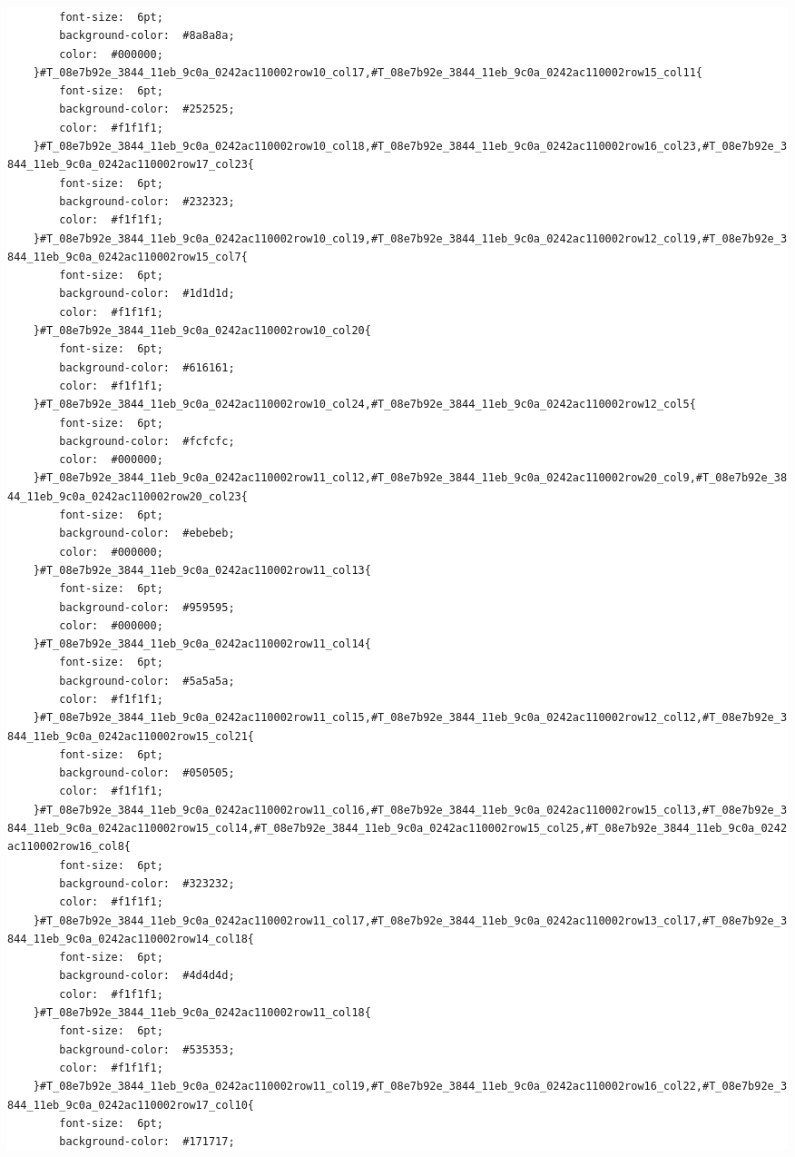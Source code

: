             font-size:  6pt;
            background-color:  #8a8a8a;
            color:  #000000;
        }#T_08e7b92e_3844_11eb_9c0a_0242ac110002row10_col17,#T_08e7b92e_3844_11eb_9c0a_0242ac110002row15_col11{
            font-size:  6pt;
            background-color:  #252525;
            color:  #f1f1f1;
        }#T_08e7b92e_3844_11eb_9c0a_0242ac110002row10_col18,#T_08e7b92e_3844_11eb_9c0a_0242ac110002row16_col23,#T_08e7b92e_3844_11eb_9c0a_0242ac110002row17_col23{
            font-size:  6pt;
            background-color:  #232323;
            color:  #f1f1f1;
        }#T_08e7b92e_3844_11eb_9c0a_0242ac110002row10_col19,#T_08e7b92e_3844_11eb_9c0a_0242ac110002row12_col19,#T_08e7b92e_3844_11eb_9c0a_0242ac110002row15_col7{
            font-size:  6pt;
            background-color:  #1d1d1d;
            color:  #f1f1f1;
        }#T_08e7b92e_3844_11eb_9c0a_0242ac110002row10_col20{
            font-size:  6pt;
            background-color:  #616161;
            color:  #f1f1f1;
        }#T_08e7b92e_3844_11eb_9c0a_0242ac110002row10_col24,#T_08e7b92e_3844_11eb_9c0a_0242ac110002row12_col5{
            font-size:  6pt;
            background-color:  #fcfcfc;
            color:  #000000;
        }#T_08e7b92e_3844_11eb_9c0a_0242ac110002row11_col12,#T_08e7b92e_3844_11eb_9c0a_0242ac110002row20_col9,#T_08e7b92e_3844_11eb_9c0a_0242ac110002row20_col23{
            font-size:  6pt;
            background-color:  #ebebeb;
            color:  #000000;
        }#T_08e7b92e_3844_11eb_9c0a_0242ac110002row11_col13{
            font-size:  6pt;
            background-color:  #959595;
            color:  #000000;
        }#T_08e7b92e_3844_11eb_9c0a_0242ac110002row11_col14{
            font-size:  6pt;
            background-color:  #5a5a5a;
            color:  #f1f1f1;
        }#T_08e7b92e_3844_11eb_9c0a_0242ac110002row11_col15,#T_08e7b92e_3844_11eb_9c0a_0242ac110002row12_col12,#T_08e7b92e_3844_11eb_9c0a_0242ac110002row15_col21{
            font-size:  6pt;
            background-color:  #050505;
            color:  #f1f1f1;
        }#T_08e7b92e_3844_11eb_9c0a_0242ac110002row11_col16,#T_08e7b92e_3844_11eb_9c0a_0242ac110002row15_col13,#T_08e7b92e_3844_11eb_9c0a_0242ac110002row15_col14,#T_08e7b92e_3844_11eb_9c0a_0242ac110002row15_col25,#T_08e7b92e_3844_11eb_9c0a_0242ac110002row16_col8{
            font-size:  6pt;
            background-color:  #323232;
            color:  #f1f1f1;
        }#T_08e7b92e_3844_11eb_9c0a_0242ac110002row11_col17,#T_08e7b92e_3844_11eb_9c0a_0242ac110002row13_col17,#T_08e7b92e_3844_11eb_9c0a_0242ac110002row14_col18{
            font-size:  6pt;
            background-color:  #4d4d4d;
            color:  #f1f1f1;
        }#T_08e7b92e_3844_11eb_9c0a_0242ac110002row11_col18{
            font-size:  6pt;
            background-color:  #535353;
            color:  #f1f1f1;
        }#T_08e7b92e_3844_11eb_9c0a_0242ac110002row11_col19,#T_08e7b92e_3844_11eb_9c0a_0242ac110002row16_col22,#T_08e7b92e_3844_11eb_9c0a_0242ac110002row17_col10{
            font-size:  6pt;
            background-color:  #171717;